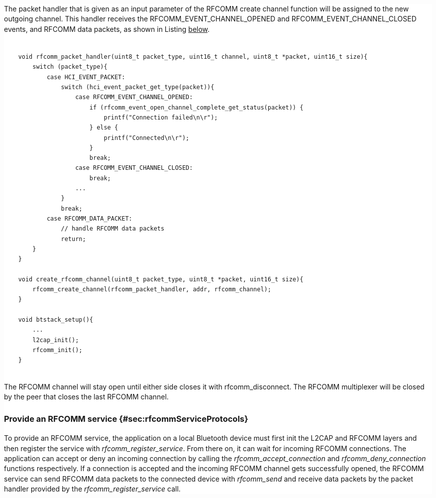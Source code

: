 The packet handler that is given as an input parameter of the RFCOMM
create channel function will be assigned to the new outgoing channel.
This handler receives the RFCOMM_EVENT_CHANNEL_OPENED and
RFCOMM_EVENT_CHANNEL_CLOSED events, and RFCOMM data packets, as shown in
Listing [below](#lst:RFCOMMremoteService).


~~~~ {#lst:RFCOMMremoteService .c caption="{RFCOMM handler for outgoing RFCOMM channel.}"}

    void rfcomm_packet_handler(uint8_t packet_type, uint16_t channel, uint8_t *packet, uint16_t size){
        switch (packet_type){
            case HCI_EVENT_PACKET:
                switch (hci_event_packet_get_type(packet)){
                    case RFCOMM_EVENT_CHANNEL_OPENED:
                        if (rfcomm_event_open_channel_complete_get_status(packet)) {
                            printf("Connection failed\n\r");
                        } else {
                            printf("Connected\n\r");
                        }
                        break;
                    case RFCOMM_EVENT_CHANNEL_CLOSED:
                        break;
                    ...
                }
                break;
            case RFCOMM_DATA_PACKET:
                // handle RFCOMM data packets
                return;
        }
    }

    void create_rfcomm_channel(uint8_t packet_type, uint8_t *packet, uint16_t size){
        rfcomm_create_channel(rfcomm_packet_handler, addr, rfcomm_channel);
    }

    void btstack_setup(){
        ...
        l2cap_init();
        rfcomm_init();
    }


~~~~ 

The RFCOMM channel will stay open until either side closes it with rfcomm_disconnect.
The RFCOMM multiplexer will be closed by the peer that closes the last RFCOMM channel.

### Provide an RFCOMM service {#sec:rfcommServiceProtocols}

To provide an RFCOMM service, the application on a local Bluetooth
device must first init the L2CAP and RFCOMM layers and then register the
service with *rfcomm_register_service*. From there on, it
can wait for incoming RFCOMM connections. The application can accept or
deny an incoming connection by calling the
*rfcomm_accept_connection* and *rfcomm_deny_connection* functions respectively.
If a connection is accepted and the incoming RFCOMM channel gets successfully
opened, the RFCOMM service can send RFCOMM data packets to the connected
device with *rfcomm_send* and receive data packets by the
packet handler provided by the *rfcomm_register_service*
call.
